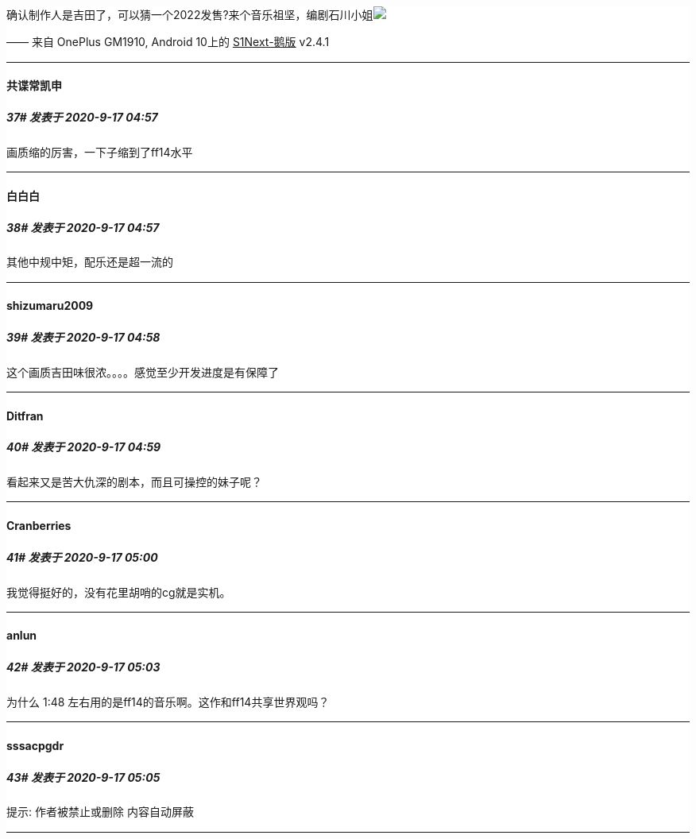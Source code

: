 确认制作人是吉田了，可以猜一个2022发售?来个音乐祖坚，编剧石川小姐<img src="https://static.saraba1st.com/image/smiley/face2017/072.png" referrerpolicy="no-referrer">

—— 来自 OnePlus GM1910, Android 10上的 [S1Next-鹅版](https://github.com/ykrank/S1-Next/releases) v2.4.1

*****

####  共谍常凯申  
##### 37#       发表于 2020-9-17 04:57

画质缩的厉害，一下子缩到了ff14水平

*****

####  白白白  
##### 38#       发表于 2020-9-17 04:57

其他中规中矩，配乐还是超一流的

*****

####  shizumaru2009  
##### 39#       发表于 2020-9-17 04:58

这个画质吉田味很浓。。。。感觉至少开发进度是有保障了

*****

####  Ditfran  
##### 40#       发表于 2020-9-17 04:59

看起来又是苦大仇深的剧本，而且可操控的妹子呢？

*****

####  Cranberries  
##### 41#       发表于 2020-9-17 05:00

我觉得挺好的，没有花里胡哨的cg就是实机。

*****

####  anlun  
##### 42#       发表于 2020-9-17 05:03

为什么 1:48 左右用的是ff14的音乐啊。这作和ff14共享世界观吗？

*****

####  sssacpgdr  
##### 43#       发表于 2020-9-17 05:05

提示: 作者被禁止或删除 内容自动屏蔽

*****
